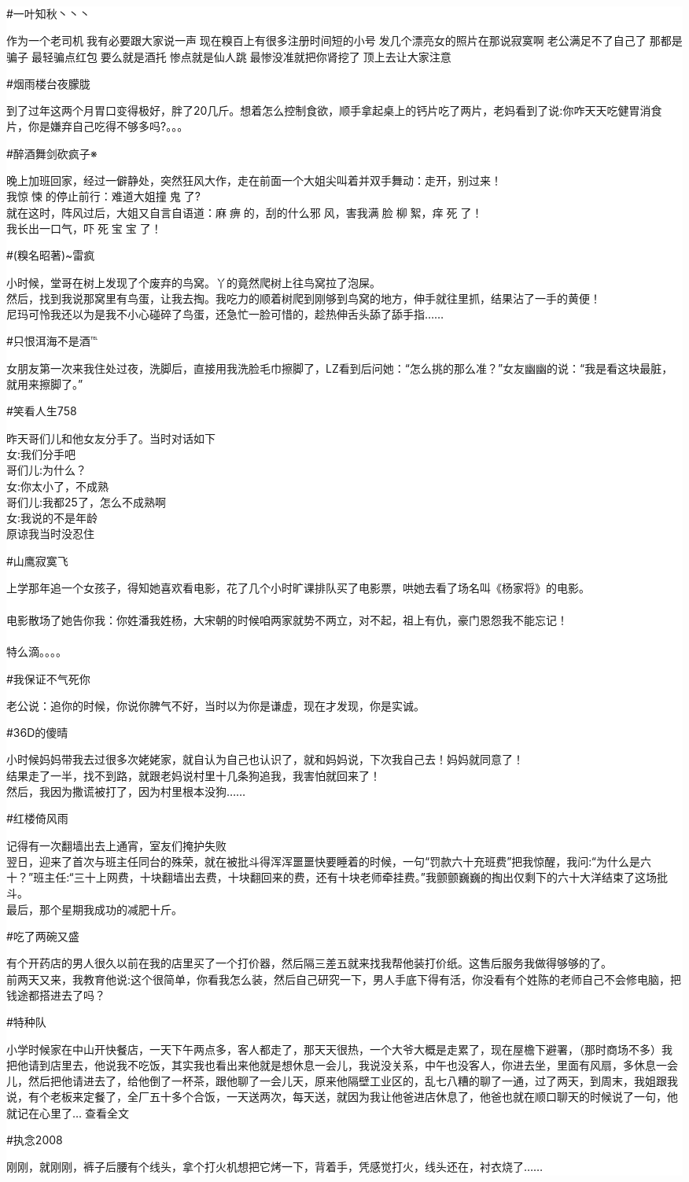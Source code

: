 #一叶知秋丶丶丶

作为一个老司机  我有必要跟大家说一声  现在糗百上有很多注册时间短的小号  发几个漂亮女的照片在那说寂寞啊  老公满足不了自己了   那都是骗子   最轻骗点红包  要么就是酒托  惨点就是仙人跳   最惨没准就把你肾挖了  顶上去让大家注意

#烟雨楼台夜朦胧

到了过年这两个月胃口变得极好，胖了20几斤。想着怎么控制食欲，顺手拿起桌上的钙片吃了两片，老妈看到了说:你咋天天吃健胃消食片，你是嫌弃自己吃得不够多吗?。。。

#醉酒舞剑砍疯子※

晚上加班回家，经过一僻静处，突然狂风大作，走在前面一个大姐尖叫着并双手舞动：走开，别过来！<br/>我惊 悚 的停止前行：难道大姐撞 鬼 了?<br/>就在这时，阵风过后，大姐又自言自语道：麻 痹 的，刮的什么邪 风，害我满 脸  柳 絮，痒  死 了！<br/>我长出一口气，吓 死 宝 宝 了！

#(糗名昭著)~雷疯

小时候，堂哥在树上发现了个废弃的鸟窝。丫的竟然爬树上往鸟窝拉了泡屎。<br/>然后，找到我说那窝里有鸟蛋，让我去掏。我吃力的顺着树爬到刚够到鸟窝的地方，伸手就往里抓，结果沾了一手的黄便！<br/>尼玛可怜我还以为是我不小心碰碎了鸟蛋，还急忙一脸可惜的，趁热伸舌头舔了舔手指……

#只恨洱海不是酒℡

女朋友第一次来我住处过夜，洗脚后，直接用我洗脸毛巾擦脚了，LZ看到后问她：“怎么挑的那么准？”女友幽幽的说：“我是看这块最脏，就用来擦脚了。”

#笑看人生758

昨天哥们儿和他女友分手了。当时对话如下<br/>女:我们分手吧<br/>哥们儿:为什么？<br/>女:你太小了，不成熟<br/>哥们儿:我都25了，怎么不成熟啊<br/>女:我说的不是年龄<br/>原谅我当时没忍住

#山鹰寂寞飞

上学那年追一个女孩子，得知她喜欢看电影，花了几个小时旷课排队买了电影票，哄她去看了场名叫《杨家将》的电影。<br/><br/>电影散场了她告你我：你姓潘我姓杨，大宋朝的时候咱两家就势不两立，对不起，祖上有仇，豪门恩怨我不能忘记！<br/><br/>特么滴。。。。

#我保证不气死你

老公说：追你的时候，你说你脾气不好，当时以为你是谦虚，现在才发现，你是实诚。

#36D的傻晴

小时候妈妈带我去过很多次姥姥家，就自认为自己也认识了，就和妈妈说，下次我自己去！妈妈就同意了！<br/>结果走了一半，找不到路，就跟老妈说村里十几条狗追我，我害怕就回来了！<br/>然后，我因为撒谎被打了，因为村里根本没狗……

#红楼倚风雨

记得有一次翻墙出去上通宵，室友们掩护失败<br/>翌日，迎来了首次与班主任同台的殊荣，就在被批斗得浑浑噩噩快要睡着的时候，一句“罚款六十充班费”把我惊醒，我问:“为什么是六十？”班主任:“三十上网费，十块翻墙出去费，十块翻回来的费，还有十块老师牵挂费。”我颤颤巍巍的掏出仅剩下的六十大洋结束了这场批斗。<br/>最后，那个星期我成功的减肥十斤。

#吃了两碗又盛

有个开药店的男人很久以前在我的店里买了一个打价器，然后隔三差五就来找我帮他装打价纸。这售后服务我做得够够的了。<br/>前两天又来，我教育他说:这个很简单，你看我怎么装，然后自己研究一下，男人手底下得有活，你没看有个姓陈的老师自己不会修电脑，把钱途都搭进去了吗？

#特种队

小学时候家在中山开快餐店，一天下午两点多，客人都走了，那天天很热，一个大爷大概是走累了，现在屋檐下避署，（那时商场不多）我把他请到店里去，他说我不吃饭，其实我也看出来他就是想休息一会儿，我说没关系，中午也没客人，你进去坐，里面有风扇，多休息一会儿，然后把他请进去了，给他倒了一杯茶，跟他聊了一会儿天，原来他隔壁工业区的，乱七八糟的聊了一通，过了两天，到周末，我姐跟我说，有个老板来定餐了，全厂五十多个合饭，一天送两次，每天送，就因为我让他爸进店休息了，他爸也就在顺口聊天的时候说了一句，他就记在心里了...</span>
<span class="contentForAll">查看全文

#执念2008

刚刚，就刚刚，裤子后腰有个线头，拿个打火机想把它烤一下，背着手，凭感觉打火，线头还在，衬衣烧了……
